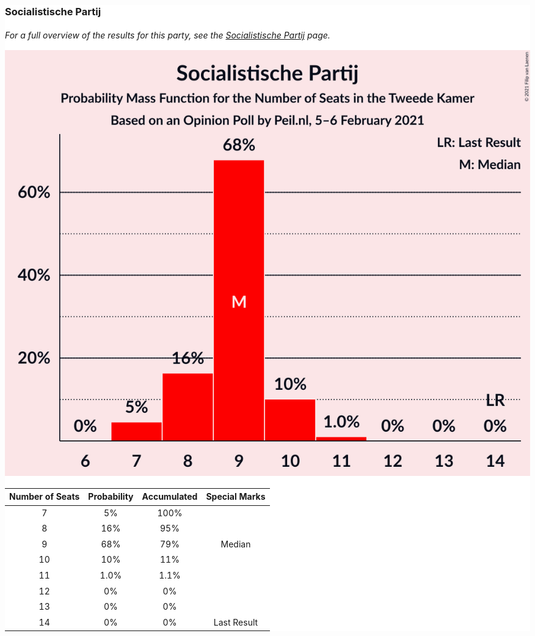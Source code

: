 ### Socialistische Partij

*For a full overview of the results for this party, see the [Socialistische Partij](party-socialistischepartij.html) page.*

![Graph with seats probability mass function not yet produced](2021-02-06-Peilnl-seats-pmf-socialistischepartij.png "Seats Probability Mass Function")

| Number of Seats | Probability | Accumulated | Special Marks |
|:---------------:|:-----------:|:-----------:|:-------------:|
| 7 | 5% | 100% |  |
| 8 | 16% | 95% |  |
| 9 | 68% | 79% | Median |
| 10 | 10% | 11% |  |
| 11 | 1.0% | 1.1% |  |
| 12 | 0% | 0% |  |
| 13 | 0% | 0% |  |
| 14 | 0% | 0% | Last Result |
